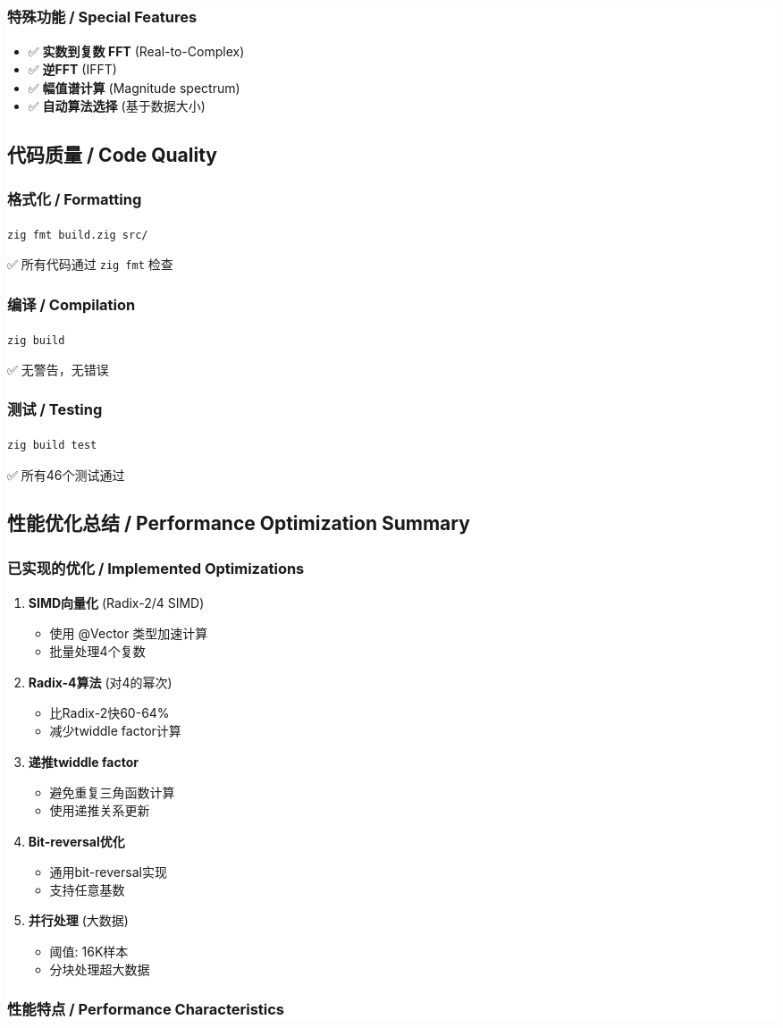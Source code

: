 ### 特殊功能 / Special Features
- ✅ **实数到复数 FFT** (Real-to-Complex)
- ✅ **逆FFT** (IFFT)
- ✅ **幅值谱计算** (Magnitude spectrum)
- ✅ **自动算法选择** (基于数据大小)

## 代码质量 / Code Quality

### 格式化 / Formatting
```bash
zig fmt build.zig src/
```
✅ 所有代码通过 `zig fmt` 检查

### 编译 / Compilation
```bash
zig build
```
✅ 无警告，无错误

### 测试 / Testing
```bash
zig build test
```
✅ 所有46个测试通过

## 性能优化总结 / Performance Optimization Summary

### 已实现的优化 / Implemented Optimizations

1. **SIMD向量化** (Radix-2/4 SIMD)
   - 使用 @Vector 类型加速计算
   - 批量处理4个复数

2. **Radix-4算法** (对4的幂次)
   - 比Radix-2快60-64%
   - 减少twiddle factor计算

3. **递推twiddle factor**
   - 避免重复三角函数计算
   - 使用递推关系更新

4. **Bit-reversal优化**
   - 通用bit-reversal实现
   - 支持任意基数

5. **并行处理** (大数据)
   - 阈值: 16K样本
   - 分块处理超大数据

### 性能特点 / Performance Characteristics
